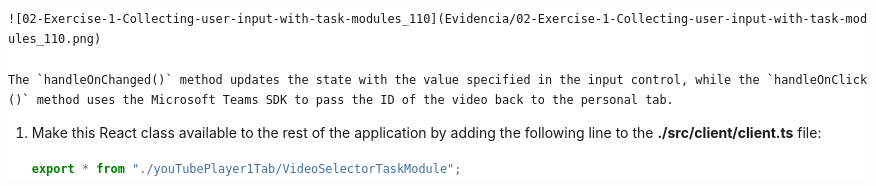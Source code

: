    ![02-Exercise-1-Collecting-user-input-with-task-modules_110](Evidencia/02-Exercise-1-Collecting-user-input-with-task-modules_110.png)

    The `handleOnChanged()` method updates the state with the value specified in the input control, while the `handleOnClick()` method uses the Microsoft Teams SDK to pass the ID of the video back to the personal tab.

1. Make this React class available to the rest of the application by adding the following line to the **./src/client/client.ts** file:

    ```typescript
    export * from "./youTubePlayer1Tab/VideoSelectorTaskModule";
    ```
